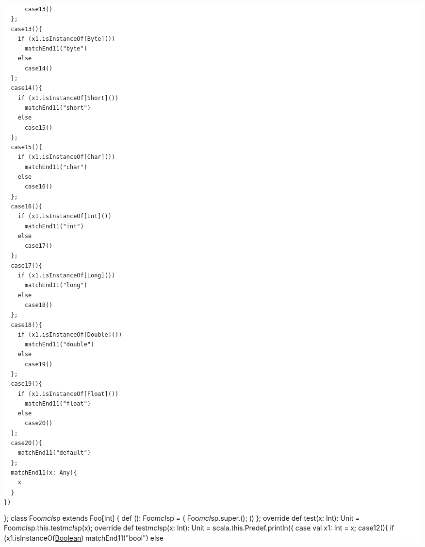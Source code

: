           case13()
      };
      case13(){
        if (x1.isInstanceOf[Byte]())
          matchEnd11("byte")
        else
          case14()
      };
      case14(){
        if (x1.isInstanceOf[Short]())
          matchEnd11("short")
        else
          case15()
      };
      case15(){
        if (x1.isInstanceOf[Char]())
          matchEnd11("char")
        else
          case16()
      };
      case16(){
        if (x1.isInstanceOf[Int]())
          matchEnd11("int")
        else
          case17()
      };
      case17(){
        if (x1.isInstanceOf[Long]())
          matchEnd11("long")
        else
          case18()
      };
      case18(){
        if (x1.isInstanceOf[Double]())
          matchEnd11("double")
        else
          case19()
      };
      case19(){
        if (x1.isInstanceOf[Float]())
          matchEnd11("float")
        else
          case20()
      };
      case20(){
        matchEnd11("default")
      };
      matchEnd11(x: Any){
        x
      }
    })
  };
  <specialized> class Foo$mcI$sp extends Foo[Int] {
    <specialized> def <init>(): Foo$mcI$sp = {
      Foo$mcI$sp.super.<init>();
      ()
    };
    override <specialized> def test(x: Int): Unit = Foo$mcI$sp.this.test$mcI$sp(x);
    override <specialized> def test$mcI$sp(x: Int): Unit = scala.this.Predef.println({
      case <synthetic> val x1: Int = x;
      case12(){
        if (x1.isInstanceOf[Boolean]())
          matchEnd11("bool")
        else